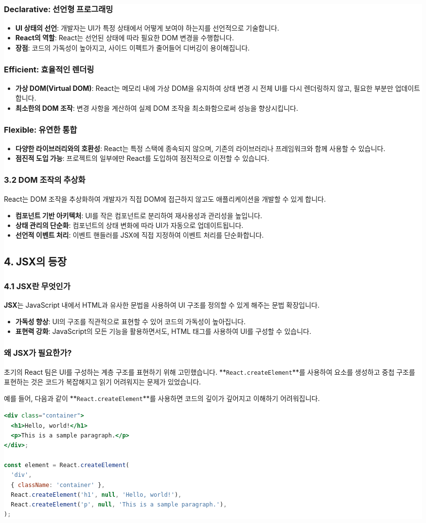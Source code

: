 ### Declarative: 선언형 프로그래밍

- **UI 상태의 선언**: 개발자는 UI가 특정 상태에서 어떻게 보여야 하는지를 선언적으로 기술합니다.
- **React의 역할**: React는 선언된 상태에 따라 필요한 DOM 변경을 수행합니다.
- **장점**: 코드의 가독성이 높아지고, 사이드 이펙트가 줄어들어 디버깅이 용이해집니다.

### Efficient: 효율적인 렌더링

- **가상 DOM(Virtual DOM)**: React는 메모리 내에 가상 DOM을 유지하여 상태 변경 시 전체 UI를 다시 렌더링하지 않고, 필요한 부분만 업데이트합니다.
- **최소한의 DOM 조작**: 변경 사항을 계산하여 실제 DOM 조작을 최소화함으로써 성능을 향상시킵니다.

### Flexible: 유연한 통합

- **다양한 라이브러리와의 호환성**: React는 특정 스택에 종속되지 않으며, 기존의 라이브러리나 프레임워크와 함께 사용할 수 있습니다.
- **점진적 도입 가능**: 프로젝트의 일부에만 React를 도입하여 점진적으로 이전할 수 있습니다.

### 3.2 DOM 조작의 추상화

React는 DOM 조작을 추상화하여 개발자가 직접 DOM에 접근하지 않고도 애플리케이션을 개발할 수 있게 합니다.

- **컴포넌트 기반 아키텍처**: UI를 작은 컴포넌트로 분리하여 재사용성과 관리성을 높입니다.
- **상태 관리의 단순화**: 컴포넌트의 상태 변화에 따라 UI가 자동으로 업데이트됩니다.
- **선언적 이벤트 처리**: 이벤트 핸들러를 JSX에 직접 지정하여 이벤트 처리를 단순화합니다.

## 4. JSX의 등장

### 4.1 JSX란 무엇인가

**JSX**는 JavaScript 내에서 HTML과 유사한 문법을 사용하여 UI 구조를 정의할 수 있게 해주는 문법 확장입니다.

- **가독성 향상**: UI의 구조를 직관적으로 표현할 수 있어 코드의 가독성이 높아집니다.
- **표현력 강화**: JavaScript의 모든 기능을 활용하면서도, HTML 태그를 사용하여 UI를 구성할 수 있습니다.

### 왜 JSX가 필요한가?

초기의 React 팀은 UI를 구성하는 계층 구조를 표현하기 위해 고민했습니다. **`React.createElement`**를 사용하여 요소를 생성하고 중첩 구조를 표현하는 것은 코드가 복잡해지고 읽기 어려워지는 문제가 있었습니다.

예를 들어, 다음과 같이 **`React.createElement`**를 사용하면 코드의 깊이가 깊어지고 이해하기 어려워집니다.

```jsx
<div class="container">
  <h1>Hello, world!</h1>
  <p>This is a sample paragraph.</p>
</div>;

const element = React.createElement(
  'div',
  { className: 'container' },
  React.createElement('h1', null, 'Hello, world!'),
  React.createElement('p', null, 'This is a sample paragraph.'),
);
```
